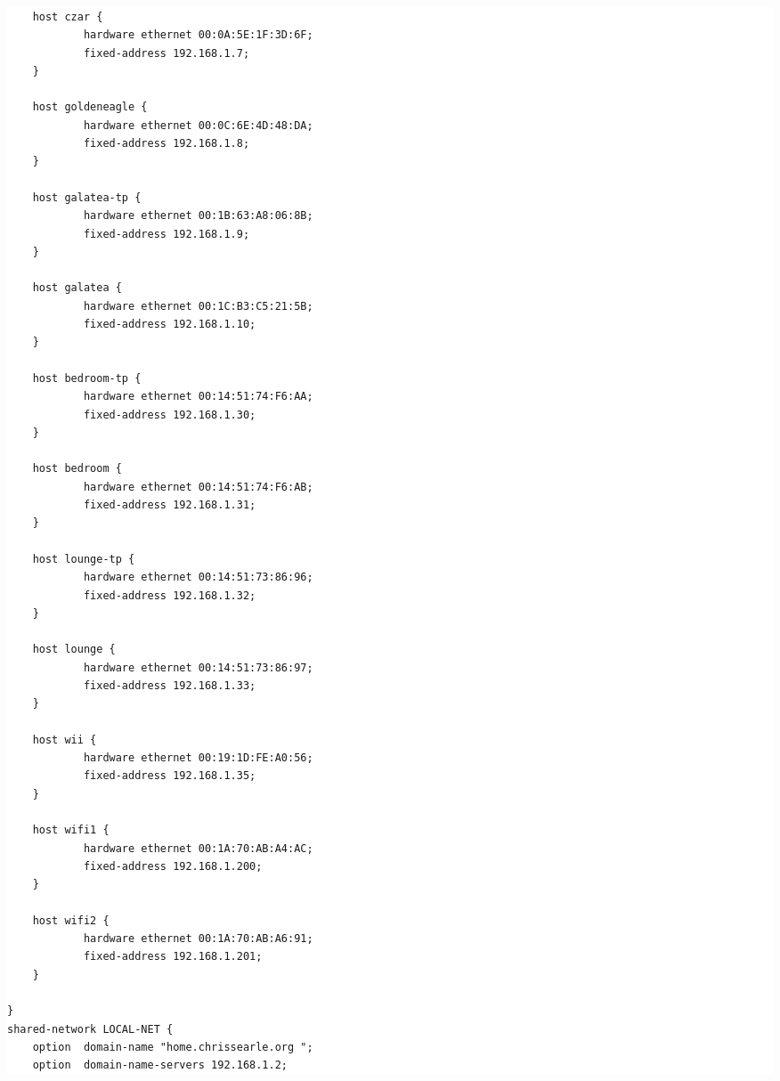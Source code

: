         host czar {
                hardware ethernet 00:0A:5E:1F:3D:6F;
                fixed-address 192.168.1.7;
        }

        host goldeneagle {
                hardware ethernet 00:0C:6E:4D:48:DA;
                fixed-address 192.168.1.8;
        }

        host galatea-tp {
                hardware ethernet 00:1B:63:A8:06:8B;
                fixed-address 192.168.1.9;
        }

        host galatea {
                hardware ethernet 00:1C:B3:C5:21:5B;
                fixed-address 192.168.1.10;
        }

        host bedroom-tp {
                hardware ethernet 00:14:51:74:F6:AA;
                fixed-address 192.168.1.30;
        }

        host bedroom {
                hardware ethernet 00:14:51:74:F6:AB;
                fixed-address 192.168.1.31;
        }

        host lounge-tp {
                hardware ethernet 00:14:51:73:86:96;
                fixed-address 192.168.1.32;
        }

        host lounge {
                hardware ethernet 00:14:51:73:86:97;
                fixed-address 192.168.1.33;
        }

        host wii {
                hardware ethernet 00:19:1D:FE:A0:56;
                fixed-address 192.168.1.35;
        }

        host wifi1 {
                hardware ethernet 00:1A:70:AB:A4:AC;
                fixed-address 192.168.1.200;
        }

        host wifi2 {
                hardware ethernet 00:1A:70:AB:A6:91;
                fixed-address 192.168.1.201;
        }

    }
    shared-network LOCAL-NET {
        option  domain-name "home.chrissearle.org ";
        option  domain-name-servers 192.168.1.2;
